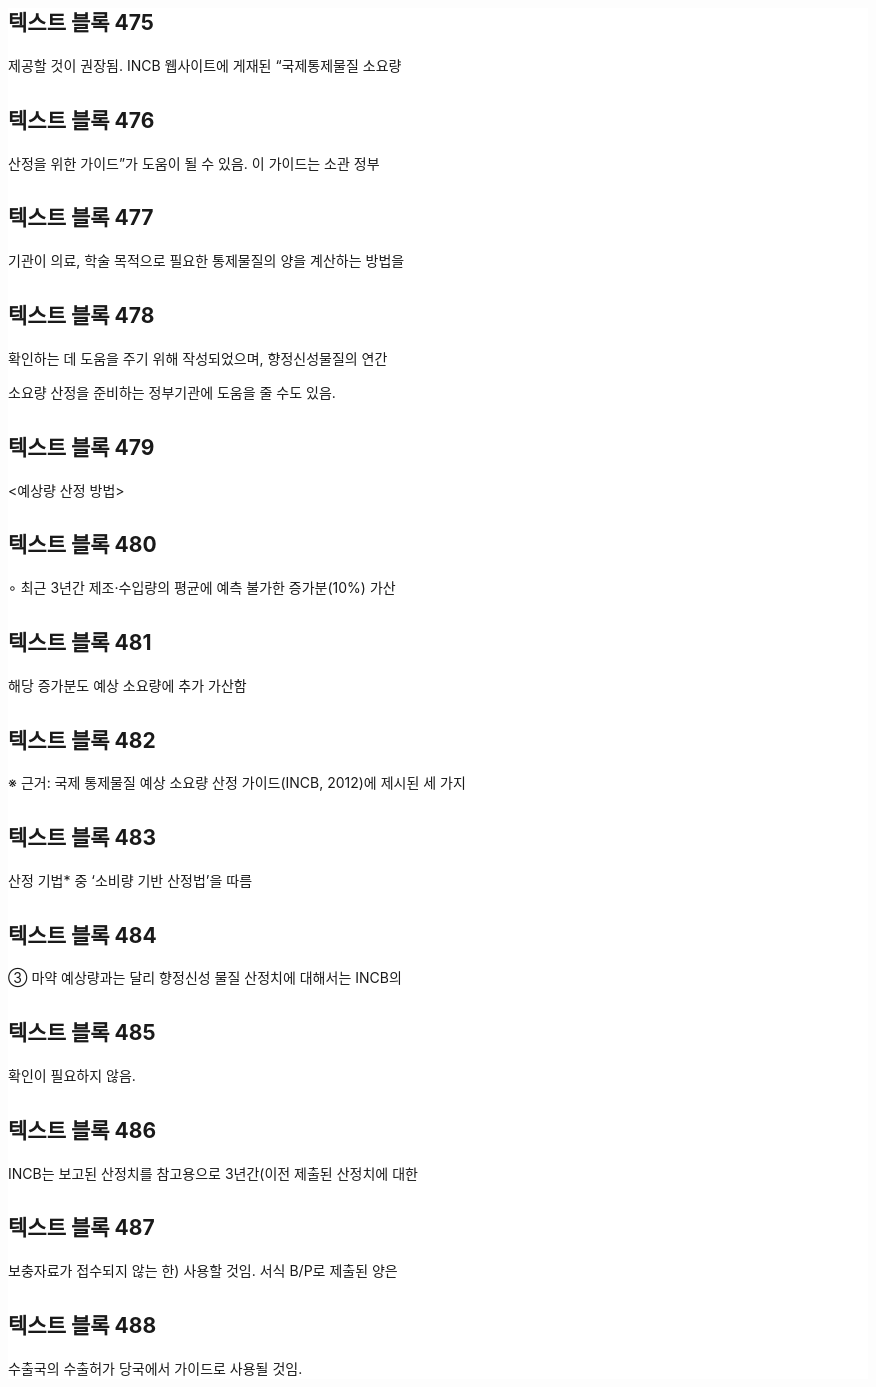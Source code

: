 ## 텍스트 블록 475
제공할 것이 권장됨. INCB 웹사이트에 게재된 “국제통제물질 소요량

## 텍스트 블록 476
산정을 위한 가이드”가 도움이 될 수 있음. 이 가이드는 소관 정부

## 텍스트 블록 477
기관이 의료, 학술 목적으로 필요한 통제물질의 양을 계산하는 방법을

## 텍스트 블록 478
확인하는 데 도움을 주기 위해 작성되었으며, 향정신성물질의 연간

소요량 산정을 준비하는 정부기관에 도움을 줄 수도 있음.

## 텍스트 블록 479
<예상량 산정 방법>

## 텍스트 블록 480
∘ 최근 3년간 제조‧수입량의 평균에 예측 불가한 증가분(10%) 가산

## 텍스트 블록 481
해당 증가분도 예상 소요량에 추가 가산함

## 텍스트 블록 482
※ 근거: 국제 통제물질 예상 소요량 산정 가이드(INCB, 2012)에 제시된 세 가지

## 텍스트 블록 483
산정 기법* 중 ‘소비량 기반 산정법’을 따름

## 텍스트 블록 484
③ 마약 예상량과는 달리 향정신성 물질 산정치에 대해서는 INCB의

## 텍스트 블록 485
확인이 필요하지 않음.

## 텍스트 블록 486
INCB는 보고된 산정치를 참고용으로 3년간(이전 제출된 산정치에 대한

## 텍스트 블록 487
보충자료가 접수되지 않는 한) 사용할 것임. 서식 B/P로 제출된 양은

## 텍스트 블록 488
수출국의 수출허가 당국에서 가이드로 사용될 것임.
